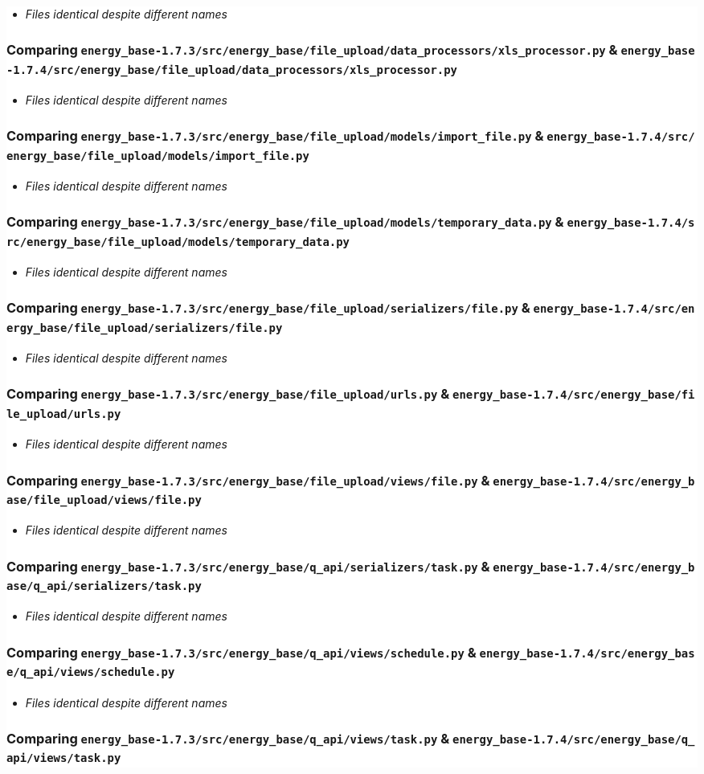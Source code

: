  * *Files identical despite different names*

### Comparing `energy_base-1.7.3/src/energy_base/file_upload/data_processors/xls_processor.py` & `energy_base-1.7.4/src/energy_base/file_upload/data_processors/xls_processor.py`

 * *Files identical despite different names*

### Comparing `energy_base-1.7.3/src/energy_base/file_upload/models/import_file.py` & `energy_base-1.7.4/src/energy_base/file_upload/models/import_file.py`

 * *Files identical despite different names*

### Comparing `energy_base-1.7.3/src/energy_base/file_upload/models/temporary_data.py` & `energy_base-1.7.4/src/energy_base/file_upload/models/temporary_data.py`

 * *Files identical despite different names*

### Comparing `energy_base-1.7.3/src/energy_base/file_upload/serializers/file.py` & `energy_base-1.7.4/src/energy_base/file_upload/serializers/file.py`

 * *Files identical despite different names*

### Comparing `energy_base-1.7.3/src/energy_base/file_upload/urls.py` & `energy_base-1.7.4/src/energy_base/file_upload/urls.py`

 * *Files identical despite different names*

### Comparing `energy_base-1.7.3/src/energy_base/file_upload/views/file.py` & `energy_base-1.7.4/src/energy_base/file_upload/views/file.py`

 * *Files identical despite different names*

### Comparing `energy_base-1.7.3/src/energy_base/q_api/serializers/task.py` & `energy_base-1.7.4/src/energy_base/q_api/serializers/task.py`

 * *Files identical despite different names*

### Comparing `energy_base-1.7.3/src/energy_base/q_api/views/schedule.py` & `energy_base-1.7.4/src/energy_base/q_api/views/schedule.py`

 * *Files identical despite different names*

### Comparing `energy_base-1.7.3/src/energy_base/q_api/views/task.py` & `energy_base-1.7.4/src/energy_base/q_api/views/task.py`

